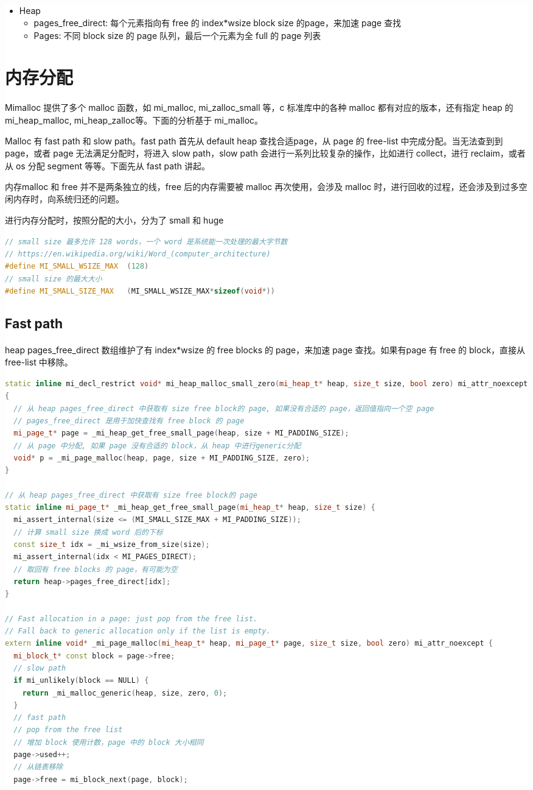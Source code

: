 - Heap
  - pages_free_direct: 每个元素指向有 free 的 index*wsize  block size 的page，来加速 page 查找
  - Pages: 不同 block size 的 page 队列，最后一个元素为全 full 的 page 列表

# 内存分配

Mimalloc 提供了多个 malloc 函数，如 mi_malloc, mi_zalloc_small 等，c 标准库中的各种 malloc 都有对应的版本，还有指定 heap 的mi_heap_malloc, mi_heap_zalloc等。下面的分析基于 mi_malloc。

Malloc 有 fast path 和 slow path。fast path 首先从 default heap 查找合适page，从 page 的 free-list 中完成分配。当无法查到到 page，或者 page 无法满足分配时，将进入 slow path，slow path 会进行一系列比较复杂的操作，比如进行 collect，进行 reclaim，或者从 os 分配 segment 等等。下面先从 fast path 讲起。

内存malloc 和 free 并不是两条独立的线，free 后的内存需要被 malloc 再次使用，会涉及 malloc 时，进行回收的过程，还会涉及到过多空闲内存时，向系统归还的问题。

进行内存分配时，按照分配的大小，分为了 small 和 huge

```C++
// small size 最多允许 128 words，一个 word 是系统能一次处理的最大字节数
// https://en.wikipedia.org/wiki/Word_(computer_architecture)
#define MI_SMALL_WSIZE_MAX  (128)
// small size 的最大大小
#define MI_SMALL_SIZE_MAX   (MI_SMALL_WSIZE_MAX*sizeof(void*))
```

## Fast path

heap pages_free_direct 数组维护了有 index*wsize 的 free blocks 的 page，来加速 page 查找。如果有page 有 free 的 block，直接从 free-list 中移除。

```C++
static inline mi_decl_restrict void* mi_heap_malloc_small_zero(mi_heap_t* heap, size_t size, bool zero) mi_attr_noexcept {
  // 从 heap pages_free_direct 中获取有 size free block的 page, 如果没有合适的 page，返回值指向一个空 page
  // pages_free_direct 是用于加快查找有 free block 的 page
  mi_page_t* page = _mi_heap_get_free_small_page(heap, size + MI_PADDING_SIZE);
  // 从 page 中分配, 如果 page 没有合适的 block，从 heap 中进行generic分配
  void* p = _mi_page_malloc(heap, page, size + MI_PADDING_SIZE, zero);
}

// 从 heap pages_free_direct 中获取有 size free block的 page
static inline mi_page_t* _mi_heap_get_free_small_page(mi_heap_t* heap, size_t size) {
  mi_assert_internal(size <= (MI_SMALL_SIZE_MAX + MI_PADDING_SIZE));
  // 计算 small size 换成 word 后的下标
  const size_t idx = _mi_wsize_from_size(size);
  mi_assert_internal(idx < MI_PAGES_DIRECT);
  // 取回有 free blocks 的 page，有可能为空
  return heap->pages_free_direct[idx];
}

// Fast allocation in a page: just pop from the free list.
// Fall back to generic allocation only if the list is empty.
extern inline void* _mi_page_malloc(mi_heap_t* heap, mi_page_t* page, size_t size, bool zero) mi_attr_noexcept {
  mi_block_t* const block = page->free;
  // slow path
  if mi_unlikely(block == NULL) {
    return _mi_malloc_generic(heap, size, zero, 0);
  }
  // fast path
  // pop from the free list
  // 增加 block 使用计数，page 中的 block 大小相同
  page->used++;
  // 从链表移除
  page->free = mi_block_next(page, block);
```